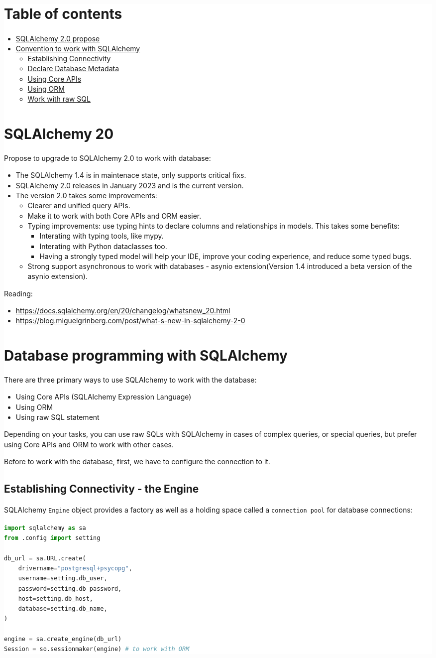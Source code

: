 # Table of contents

- [SQLAlchemy 2.0 propose](#sqlalchemy-20)
- [Convention to work with SQLAlchemy](#database-programming-with-sqlalchemy)
    - [Establishing Connectivity](#establishing-connectivity---the-engine)
    - [Declare Database Metadata](#declare-database-metadata)
    - [Using Core APIs](#using-core-apis)
    - [Using ORM](#using-orm)
    - [Work with raw SQL](#work-with-raw-sql)

# SQLAlchemy 20

Propose to upgrade to SQLAlchemy 2.0 to work with database:
- The SQLAlchemy 1.4 is in maintenace state, only supports critical fixs.
- SQLAlchemy 2.0 releases in January 2023 and is the current version.
- The version 2.0 takes some improvements:
    - Clearer and unified query APIs.
    - Make it to work with both Core APIs and ORM easier.
    - Typing improvements: use typing hints to declare columns and relationships in models. This takes some benefits:
        - Interating with typing tools, like mypy.
        - Interating with Python dataclasses too.
        - Having a strongly typed model will help your IDE, improve your coding experience, and reduce some typed bugs.
    - Strong support asynchronous to work with databases - asynio extension(Version 1.4 introduced a beta version of the asynio extension).

Reading:
- https://docs.sqlalchemy.org/en/20/changelog/whatsnew_20.html
- https://blog.miguelgrinberg.com/post/what-s-new-in-sqlalchemy-2-0

# Database programming with SQLAlchemy 

There are three primary ways to use SQLAlchemy to work with the database:
- Using Core APIs (SQLAlchemy Expression Language)
- Using ORM
- Using raw SQL statement

Depending on your tasks, you can use raw SQLs with SQLAlchemy in cases of complex queries, or special queries, but prefer using Core APIs and ORM to work with other cases.

Before to work with the database, first, we have to configure the connection to it.

## Establishing Connectivity - the Engine

SQLAlchemy `Engine` object provides a factory as well as a holding space called a `connection pool` for database connections:

```python
import sqlalchemy as sa
from .config import setting

db_url = sa.URL.create(
    drivername="postgresql+psycopg",
    username=setting.db_user,
    password=setting.db_password,
    host=setting.db_host,
    database=setting.db_name,
)

engine = sa.create_engine(db_url)
Session = so.sessionmaker(engine) # to work with ORM
```